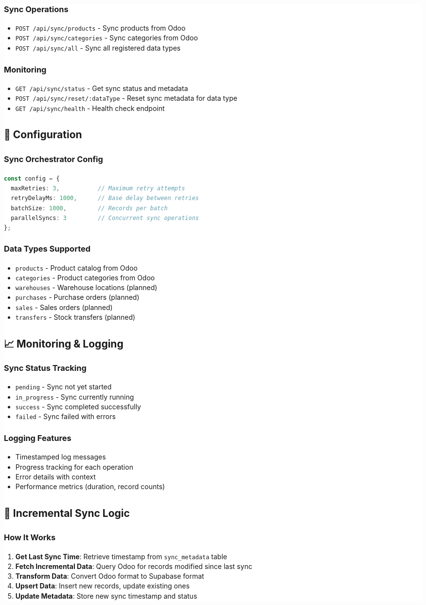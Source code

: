 ### Sync Operations
- `POST /api/sync/products` - Sync products from Odoo
- `POST /api/sync/categories` - Sync categories from Odoo
- `POST /api/sync/all` - Sync all registered data types

### Monitoring
- `GET /api/sync/status` - Get sync status and metadata
- `POST /api/sync/reset/:dataType` - Reset sync metadata for data type
- `GET /api/sync/health` - Health check endpoint

## 🔧 Configuration

### Sync Orchestrator Config
```typescript
const config = {
  maxRetries: 3,           // Maximum retry attempts
  retryDelayMs: 1000,      // Base delay between retries
  batchSize: 1000,         // Records per batch
  parallelSyncs: 3         // Concurrent sync operations
};
```

### Data Types Supported
- `products` - Product catalog from Odoo
- `categories` - Product categories from Odoo
- `warehouses` - Warehouse locations (planned)
- `purchases` - Purchase orders (planned)
- `sales` - Sales orders (planned)
- `transfers` - Stock transfers (planned)

## 📈 Monitoring & Logging

### Sync Status Tracking
- `pending` - Sync not yet started
- `in_progress` - Sync currently running
- `success` - Sync completed successfully
- `failed` - Sync failed with errors

### Logging Features
- Timestamped log messages
- Progress tracking for each operation
- Error details with context
- Performance metrics (duration, record counts)

## 🔄 Incremental Sync Logic

### How It Works
1. **Get Last Sync Time**: Retrieve timestamp from `sync_metadata` table
2. **Fetch Incremental Data**: Query Odoo for records modified since last sync
3. **Transform Data**: Convert Odoo format to Supabase format
4. **Upsert Data**: Insert new records, update existing ones
5. **Update Metadata**: Store new sync timestamp and status
